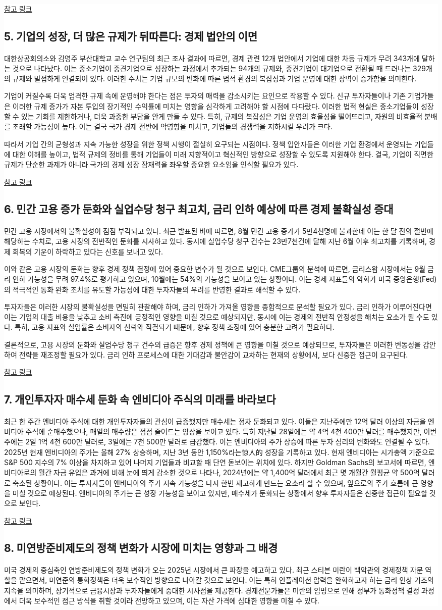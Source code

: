 [참고 링크](https://www.hankyung.com/article/2025090435951)

## 5. 기업의 성장, 더 많은 규제가 뒤따른다: 경제 법안의 이면

대한상공회의소와 김영주 부산대학교 교수 연구팀의 최근 조사 결과에 따르면, 경제 관련 12개 법안에서 기업에 대한 차등 규제가 무려 343개에 달하는 것으로 나타났다. 이는 중소기업이 중견기업으로 성장하는 과정에서 추가되는 94개의 규제와, 중견기업이 대기업으로 전환될 때 드러나는 329개의 규제와 밀접하게 연결되어 있다. 이러한 수치는 기업 규모의 변화에 따른 법적 환경의 복잡성과 기업 운영에 대한 장벽이 증가함을 의미한다. 

기업이 커질수록 더욱 엄격한 규제 속에 운영해야 한다는 점은 투자의 매력을 감소시키는 요인으로 작용할 수 있다. 신규 투자자들이나 기존 기업가들은 이러한 규제 증가가 자본 투입의 장기적인 수익률에 미치는 영향을 심각하게 고려해야 할 시점에 다다랐다. 이러한 법적 현실은 중소기업들이 성장할 수 있는 기회를 제한하거나, 더욱 과중한 부담을 안게 만들 수 있다. 특히, 규제의 복잡성은 기업 운영의 효율성을 떨어뜨리고, 자원의 비효율적 분배를 초래할 가능성이 높다. 이는 결국 국가 경제 전반에 악영향을 미치고, 기업들의 경쟁력을 저하시킬 우려가 크다. 

따라서 기업 간의 균형성과 지속 가능한 성장을 위한 정책 시행이 절실히 요구되는 시점이다. 정책 입안자들은 이러한 기업 환경에서 운영되는 기업들에 대한 이해를 높이고, 법적 규제의 정비를 통해 기업들이 미래 지향적이고 혁신적인 방향으로 성장할 수 있도록 지원해야 한다. 결국, 기업이 직면한 규제가 단순한 과제가 아니라 국가의 경제 성장 잠재력을 좌우할 중요한 요소임을 인식할 필요가 있다.

[참고 링크](https://www.hankyung.com/article/2025090435961)

## 6. 민간 고용 증가 둔화와 실업수당 청구 최고치, 금리 인하 예상에 따른 경제 불확실성 증대

민간 고용 시장에서의 불확실성이 점점 부각되고 있다. 최근 발표된 바에 따르면, 8월 민간 고용 증가가 5만4천명에 불과한데 이는 한 달 전의 절반에 해당하는 수치로, 고용 시장의 전반적인 둔화를 시사하고 있다. 동시에 실업수당 청구 건수는 23만7천건에 달해 지난 6월 이후 최고치를 기록하며, 경제 회복의 기운이 하락하고 있다는 신호를 보내고 있다.

이와 같은 고용 시장의 둔화는 향후 경제 정책 결정에 있어 중요한 변수가 될 것으로 보인다. CME그룹의 분석에 따르면, 금리스왑 시장에서는 9월 금리 인하 가능성을 무려 97.4%로 평가하고 있으며, 10월에는 54%의 가능성을 보이고 있는 상황이다. 이는 경제 지표들의 악화가 미국 중앙은행(Fed)의 적극적인 통화 완화 조치를 유도할 가능성에 대한 투자자들의 우려를 반영한 결과로 해석할 수 있다.

투자자들은 이러한 시장의 불확실성을 면밀히 관찰해야 하며, 금리 인하가 가져올 영향을 종합적으로 분석할 필요가 있다. 금리 인하가 이루어진다면 이는 기업의 대출 비용을 낮추고 소비 촉진에 긍정적인 영향을 미칠 것으로 예상되지만, 동시에 이는 경제의 전반적 안정성을 해치는 요소가 될 수도 있다. 특히, 고용 지표와 실업률은 소비자의 신뢰와 직결되기 때문에, 향후 정책 조정에 있어 충분한 고려가 필요하다. 

결론적으로, 고용 시장의 둔화와 실업수당 청구 건수의 급증은 향후 경제 정책에 큰 영향을 미칠 것으로 예상되므로, 투자자들은 이러한 변동성을 감안하여 전략을 재조정할 필요가 있다. 금리 인하 프로세스에 대한 기대감과 불안감이 교차하는 현재의 상황에서, 보다 신중한 접근이 요구된다.

[참고 링크](https://www.hankyung.com/article/202509043963i)

## 7. 개인투자자 매수세 둔화 속 엔비디아 주식의 미래를 바라보다

최근 한 주간 엔비디아 주식에 대한 개인투자자들의 관심이 급증했지만 매수세는 점차 둔화되고 있다. 이들은 지난주에만 12억 달러 이상의 자금을 엔비디아 주식에 순매수했으나, 매일의 매수량은 점점 줄어드는 양상을 보이고 있다. 특히 지난달 28일에는 약 4억 4천 400만 달러를 매수했지만, 이번 주에는 2일 1억 4천 600만 달러로, 3일에는 7천 500만 달러로 급감했다. 이는 엔비디아의 주가 상승에 따른 투자 심리의 변화와도 연결될 수 있다. 2025년 현재 엔비디아의 주가는 올해 27% 상승하며, 지난 3년 동안 1,150%라는惊人的 성장을 기록하고 있다. 현재 엔비디아는 시가총액 기준으로 S&P 500 지수의 7% 이상을 차지하고 있어 나머지 기업들과 비교할 때 단연 돋보이는 위치에 있다. 하지만 Goldman Sachs의 보고서에 따르면, 엔비디아로의 월간 자금 유입은 과거에 비해 눈에 띄게 감소한 것으로 나타나, 2024년에는 약 1,400억 달러에서 최근 몇 개월간 월평균 약 500억 달러로 축소된 상황이다. 이는 투자자들이 엔비디아의 주가 지속 가능성을 다시 한번 재고하게 만드는 요소라 할 수 있으며, 앞으로의 주가 흐름에 큰 영향을 미칠 것으로 예상된다. 엔비디아의 주가는 큰 성장 가능성을 보이고 있지만, 매수세가 둔화되는 상황에서 향후 투자자들은 신중한 접근이 필요할 것으로 보인다.

[참고 링크](https://www.hankyung.com/article/202509044052i)

## 8. 미연방준비제도의 정책 변화가 시장에 미치는 영향과 그 배경

미국 경제의 중심축인 연방준비제도의 정책 변화가 오는 2025년 시장에서 큰 파장을 예고하고 있다. 최근 스티븐 미란이 백악관의 경제정책 자문 역할을 맡으면서, 미연준의 통화정책은 더욱 보수적인 방향으로 나아갈 것으로 보인다. 이는 특히 인플레이션 압력을 완화하고자 하는 금리 인상 기조의 지속을 의미하며, 장기적으로 금융시장과 투자자들에게 중대한 시사점을 제공한다. 경제전문가들은 미란의 임명으로 인해 정부가 통화정책 결정 과정에서 더욱 보수적인 접근 방식을 취할 것이라 전망하고 있으며, 이는 자산 가격에 심대한 영향을 미칠 수 있다.
